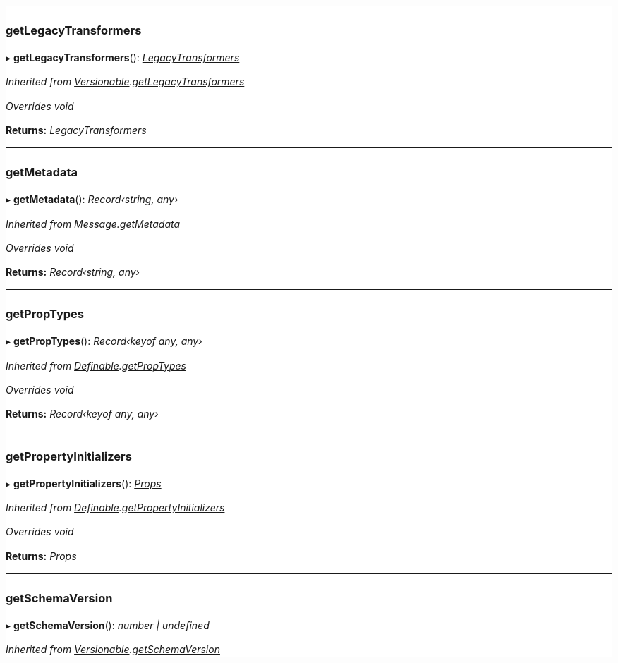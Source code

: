 ___

###  getLegacyTransformers

▸ **getLegacyTransformers**(): *[LegacyTransformers](../modules/types.md#legacytransformers)*

*Inherited from [Versionable](types.versionable.md).[getLegacyTransformers](types.versionable.md#getlegacytransformers)*

*Overrides void*

**Returns:** *[LegacyTransformers](../modules/types.md#legacytransformers)*

___

###  getMetadata

▸ **getMetadata**(): *Record‹string, any›*

*Inherited from [Message](types.message.md).[getMetadata](types.message.md#getmetadata)*

*Overrides void*

**Returns:** *Record‹string, any›*

___

###  getPropTypes

▸ **getPropTypes**(): *Record‹keyof any, any›*

*Inherited from [Definable](types.definable.md).[getPropTypes](types.definable.md#getproptypes)*

*Overrides void*

**Returns:** *Record‹keyof any, any›*

___

###  getPropertyInitializers

▸ **getPropertyInitializers**(): *[Props](../modules/types.md#props)*

*Inherited from [Definable](types.definable.md).[getPropertyInitializers](types.definable.md#getpropertyinitializers)*

*Overrides void*

**Returns:** *[Props](../modules/types.md#props)*

___

###  getSchemaVersion

▸ **getSchemaVersion**(): *number | undefined*

*Inherited from [Versionable](types.versionable.md).[getSchemaVersion](types.versionable.md#getschemaversion)*
